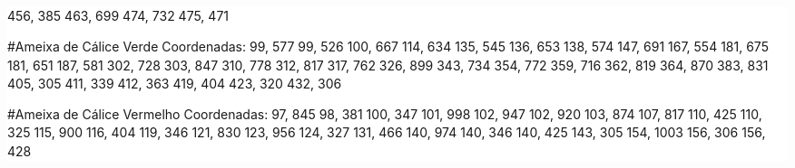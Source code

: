 456, 385
463, 699
474, 732
475, 471

#Ameixa de Cálice Verde
Coordenadas:
99, 577
99, 526
100, 667
114, 634
135, 545
136, 653
138, 574
147, 691
167, 554
181, 675
181, 651
187, 581
302, 728
303, 847
310, 778
312, 817
317, 762
326, 899
343, 734
354, 772
359, 716
362, 819
364, 870
383, 831
405, 305
411, 339
412, 363
419, 404
423, 320
432, 306

#Ameixa de Cálice Vermelho
Coordenadas:
97, 845
98, 381
100, 347
101, 998
102, 947
102, 920
103, 874
107, 817
110, 425
110, 325
115, 900
116, 404
119, 346
121, 830
123, 956
124, 327
131, 466
140, 974
140, 346
140, 425
143, 305
154, 1003
156, 306
156, 428